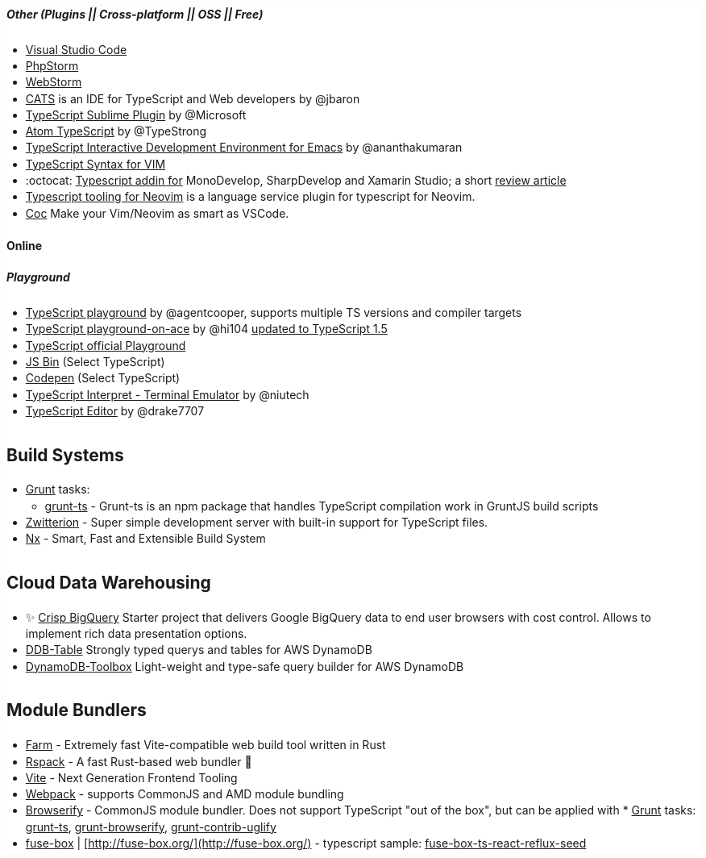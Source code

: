 ##### Other (Plugins || Cross-platform || OSS || Free)
* [Visual Studio Code](https://www.visualstudio.com/en-us/products/code-vs.aspx)
* [PhpStorm](https://www.jetbrains.com/phpstorm/download/)
* [WebStorm](https://www.jetbrains.com/webstorm/download/)
* [CATS](http://jbaron.github.io/cats/) is an IDE for TypeScript and Web developers by @jbaron
* [TypeScript Sublime Plugin](https://github.com/Microsoft/TypeScript-Sublime-Plugin) by @Microsoft
* [Atom TypeScript](https://github.com/TypeStrong/atom-typescript) by @TypeStrong
* [TypeScript Interactive Development Environment for Emacs](https://github.com/ananthakumaran/tide) by @ananthakumaran
* [TypeScript Syntax for VIM](https://github.com/leafgarland/typescript-vim)
* :octocat: [Typescript addin for](https://github.com/mrward/typescript-addin) MonoDevelop, SharpDevelop and Xamarin Studio;  a short [review article](http://lastexitcode.com/blog/2015/04/01/TypeScriptSupportInXamarinStudio/)
* [Typescript tooling for Neovim](https://github.com/mhartington/nvim-typescript) is a language service plugin for typescript for Neovim.
* [Coc](https://github.com/neoclide/coc.nvim) Make your Vim/Neovim as smart as VSCode.

#### Online

##### Playground
* [TypeScript playground](https://agentcooper.github.io/typescript-play/) by @agentcooper, supports multiple TS versions and compiler targets
* [TypeScript playground-on-ace](https://github.com/hi104/typescript-playground-on-ace) by @hi104 [updated to TypeScript 1.5](https://github.com/basarat/TypeScriptEditor)
* [TypeScript official Playground](http://www.typescriptlang.org/Playground/)
* [JS Bin](http://jsbin.com/?js) (Select TypeScript)
* [Codepen](http://codepen.io/) (Select TypeScript)
* [TypeScript Interpret - Terminal Emulator](http://niutech.github.io/typescript-interpret/) by @niutech
* [TypeScript Editor](http://drake7707.github.io/Typescript-Editor/) by @drake7707

## Build Systems
* [Grunt](http://gruntjs.com/) tasks:
  - [grunt-ts](https://www.npmjs.com/package/grunt-ts) - Grunt-ts is an npm package that handles TypeScript compilation work in GruntJS build scripts
* [Zwitterion](https://github.com/lastmjs/zwitterion) - Super simple development server with built-in support for TypeScript files.
* [Nx](https://github.com/nrwl/nx) - Smart, Fast and Extensible Build System

## Cloud Data Warehousing
* :sparkles: [Crisp BigQuery](https://github.com/winwiz1/crisp-bigquery) Starter project that delivers Google BigQuery data to end user browsers with cost control. Allows to implement rich data presentation options.
* [DDB-Table](https://github.com/neuledge/ddb-table) Strongly typed querys and tables for AWS DynamoDB
* [DynamoDB-Toolbox](https://github.com/dynamodb-toolbox/dynamodb-toolbox) Light-weight and type-safe query builder for AWS DynamoDB

## Module Bundlers
* [Farm](https://farm-fe.github.io/) - Extremely fast Vite-compatible web build tool written in Rust
* [Rspack](https://www.rspack.dev/) - A fast Rust-based web bundler 🦀️
* [Vite](https://vitejs.dev/) - Next Generation Frontend Tooling
* [Webpack](http://webpack.github.io/) - supports CommonJS and AMD module bundling
* [Browserify](http://browserify.org/) - CommonJS module bundler. Does not support TypeScript "out of the box", but can be applied with * [Grunt](http://gruntjs.com/) tasks: [grunt-ts](https://www.npmjs.com/package/grunt-ts), [grunt-browserify](https://www.npmjs.com/package/grunt-browserify), [grunt-contrib-uglify](https://www.npmjs.com/package/grunt-contrib-uglify)
* [fuse-box](https://github.com/fuse-box/fuse-box) | [http://fuse-box.org/](http://fuse-box.org/) - typescript sample: [fuse-box-ts-react-reflux-seed](https://github.com/fuse-box/fuse-box-ts-react-reflux-seed)
